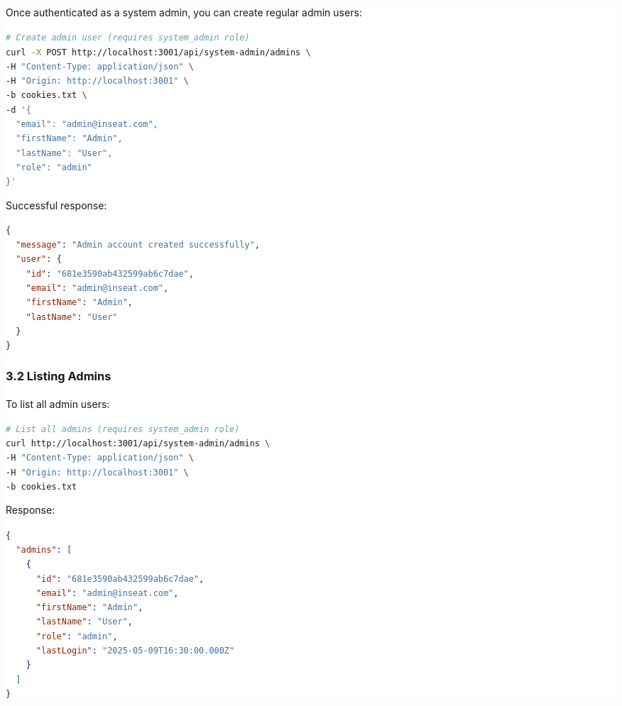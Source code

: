 Once authenticated as a system admin, you can create regular admin users:

```bash
# Create admin user (requires system_admin role)
curl -X POST http://localhost:3001/api/system-admin/admins \
-H "Content-Type: application/json" \
-H "Origin: http://localhost:3001" \
-b cookies.txt \
-d '{
  "email": "admin@inseat.com",
  "firstName": "Admin",
  "lastName": "User",
  "role": "admin"
}'
```

Successful response:
```json
{
  "message": "Admin account created successfully",
  "user": {
    "id": "681e3590ab432599ab6c7dae",
    "email": "admin@inseat.com",
    "firstName": "Admin",
    "lastName": "User"
  }
}
```

### 3.2 Listing Admins

To list all admin users:

```bash
# List all admins (requires system_admin role)
curl http://localhost:3001/api/system-admin/admins \
-H "Content-Type: application/json" \
-H "Origin: http://localhost:3001" \
-b cookies.txt
```

Response:
```json
{
  "admins": [
    {
      "id": "681e3590ab432599ab6c7dae",
      "email": "admin@inseat.com",
      "firstName": "Admin",
      "lastName": "User",
      "role": "admin",
      "lastLogin": "2025-05-09T16:30:00.000Z"
    }
  ]
}
```
